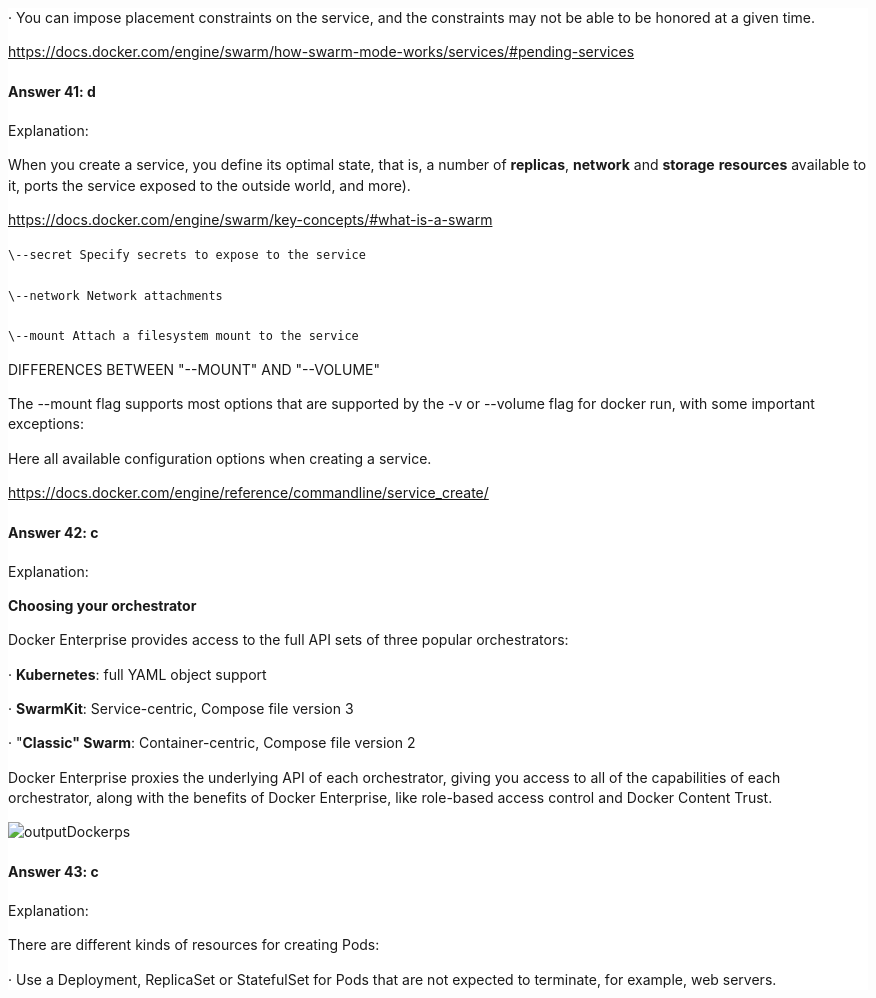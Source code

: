 · You can impose placement constraints on the service, and the
constraints may not be able to be honored at a given time.

<https://docs.docker.com/engine/swarm/how-swarm-mode-works/services/#pending-services>

#### Answer 41: d

Explanation:

When you create a service, you define its optimal state, that is, a
number
of **replicas**, **network** and **storage** **resources** available to
it, ports the service exposed to the outside world, and more).

<https://docs.docker.com/engine/swarm/key-concepts/#what-is-a-swarm>

    \--secret Specify secrets to expose to the service

    \--network Network attachments

    \--mount Attach a filesystem mount to the service

DIFFERENCES BETWEEN "\--MOUNT" AND "\--VOLUME"

The \--mount flag supports most options that are supported by the -v or
\--volume flag for docker run, with some important exceptions:

Here all available configuration options when creating a service.

<https://docs.docker.com/engine/reference/commandline/service_create/>

#### Answer 42: c

Explanation:

**Choosing your orchestrator**

Docker Enterprise provides access to the full API sets of three popular
orchestrators:

· **Kubernetes**: full YAML object support

· **SwarmKit**: Service-centric, Compose file version 3

· "**Classic" Swarm**: Container-centric, Compose file version 2

Docker Enterprise proxies the underlying API of each orchestrator,
giving you access to all of the capabilities of each orchestrator, along
with the benefits of Docker Enterprise, like role-based access control
and Docker Content Trust.

![outputDockerps](https://github.com/lucian-12/DCA-Practice-Questions/blob/master/img/dockerEEAPI.jpg)

#### Answer 43: c

Explanation:

There are different kinds of resources for creating Pods:

· Use a Deployment, ReplicaSet or StatefulSet for Pods that are not
expected to terminate, for example, web servers.
